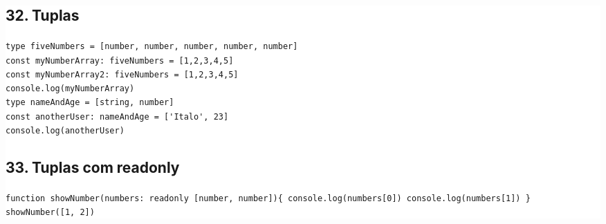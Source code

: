 ## 32. Tuplas
``type fiveNumbers = [number, number, number, number, number]``<br>
``const myNumberArray: fiveNumbers = [1,2,3,4,5]``<br>
``const myNumberArray2: fiveNumbers = [1,2,3,4,5]``<br>
``console.log(myNumberArray)``<br>
``type nameAndAge = [string, number]``<br>
``const anotherUser: nameAndAge = ['Italo', 23]``<br>
``console.log(anotherUser)``

## 33. Tuplas com readonly
``function showNumber(numbers: readonly [number, number]){
    console.log(numbers[0])
    console.log(numbers[1])
}``<br>
``showNumber([1, 2])``
